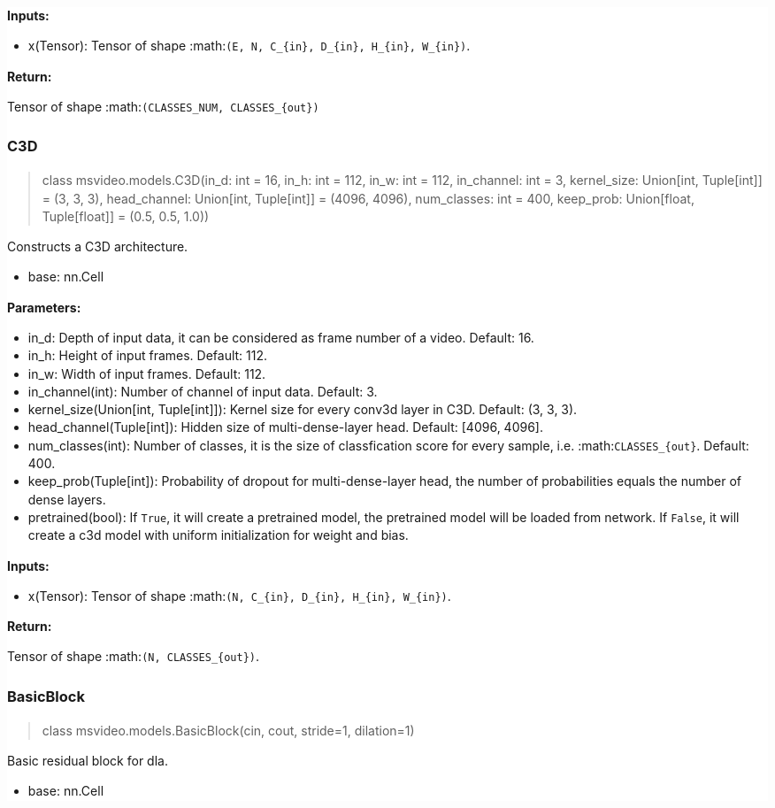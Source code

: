 **Inputs:**

- x(Tensor): Tensor of shape :math:`(E, N, C_{in}, D_{in}, H_{in}, W_{in})`.

**Return:**

Tensor of shape :math:`(CLASSES_NUM, CLASSES_{out})`


### C3D

> class msvideo.models.C3D(in_d: int = 16,
                 in_h: int = 112,
                 in_w: int = 112,
                 in_channel: int = 3,
                 kernel_size: Union[int, Tuple[int]] = (3, 3, 3),
                 head_channel: Union[int, Tuple[int]] = (4096, 4096),
                 num_classes: int = 400,
                 keep_prob: Union[float, Tuple[float]] = (0.5, 0.5, 1.0))

Constructs a C3D architecture.

- base: nn.Cell

**Parameters:**

- in_d: Depth of input data, it can be considered as frame number of a video. Default: 16.
- in_h: Height of input frames. Default: 112.
- in_w: Width of input frames. Default: 112.
- in_channel(int): Number of channel of input data. Default: 3.
- kernel_size(Union[int, Tuple[int]]): Kernel size for every conv3d layer in C3D. Default: (3, 3, 3).
- head_channel(Tuple[int]): Hidden size of multi-dense-layer head. Default: [4096, 4096].
- num_classes(int): Number of classes, it is the size of classfication score for every sample, i.e. :math:`CLASSES_{out}`. Default: 400.
- keep_prob(Tuple[int]): Probability of dropout for multi-dense-layer head, the number of probabilities equals the number of dense layers.
- pretrained(bool): If `True`, it will create a pretrained model, the pretrained model will be loaded from network. If `False`, it will create a c3d model with uniform initialization for weight and bias.

**Inputs:**

- x(Tensor): Tensor of shape :math:`(N, C_{in}, D_{in}, H_{in}, W_{in})`.

**Return:**

Tensor of shape :math:`(N, CLASSES_{out})`.



### BasicBlock

> class msvideo.models.BasicBlock(cin, cout, stride=1, dilation=1)

Basic residual block for dla.

- base: nn.Cell
